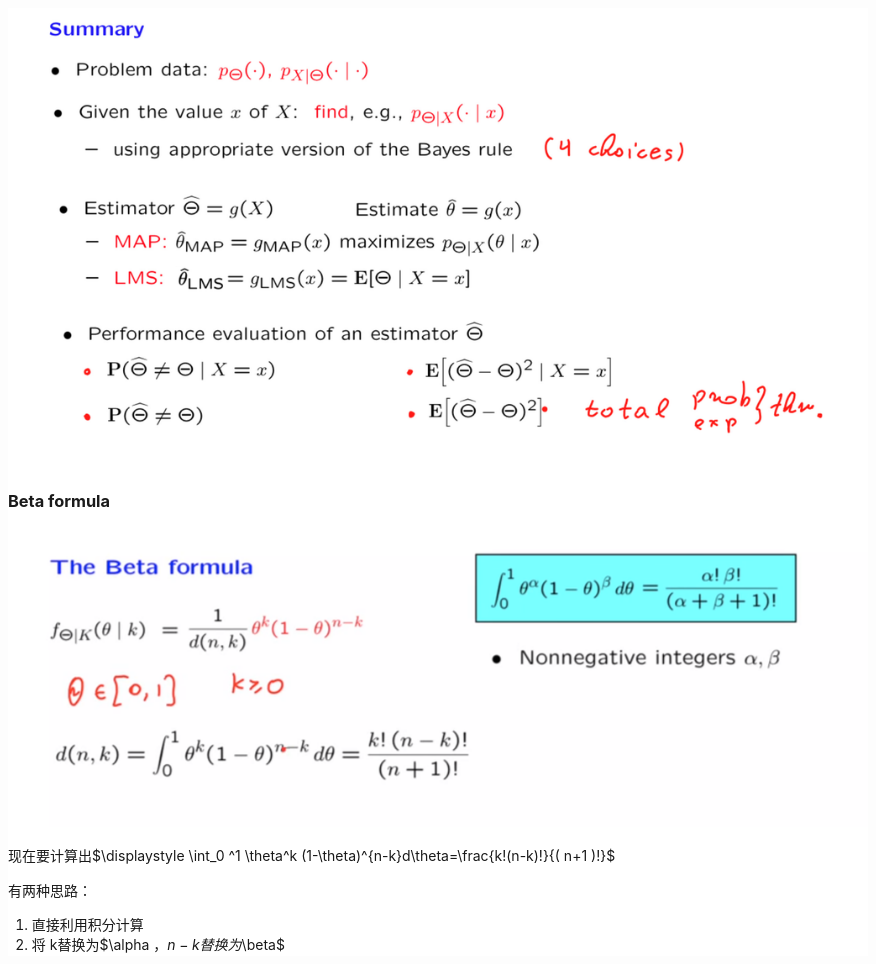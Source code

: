 ![](ref/lect14/20230905194335.png)

### Beta formula

![](ref/lect14/20231204143025.png)

现在要计算出$\displaystyle \int_0 ^1 \theta^k (1-\theta)^{n-k}d\theta=\frac{k!(n-k)!}{( n+1 )!}$

有两种思路：

1. 直接利用积分计算
2. 将 k替换为$\alpha $，n-k替换为$\beta$
